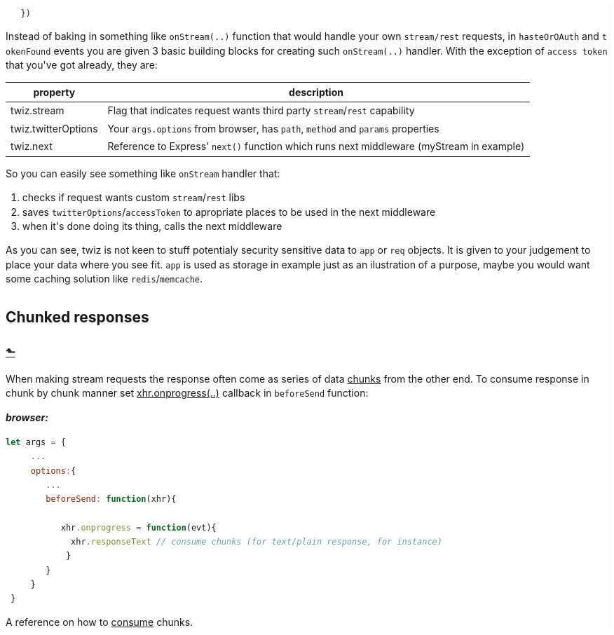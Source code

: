 ```js
   })
```

Instead of baking in something like `onStream(..)` function that would handle your own `stream/rest` requests, in `hasteOrOAuth` and `tokenFound` events you are given 3 basic building blocks for creating such `onStream(..)` handler. With the exception of `access token` that you've got already, they are:

 property  |  description
---------  |  ------------- 
twiz.stream | Flag that indicates request wants third party `stream`/`rest` capability
twiz.twitterOptions | Your `args.options` from browser, has `path`, `method` and `params` properties
twiz.next | Reference to Express' `next()` function which runs next middleware (myStream in example)

So you can easily see something like `onStream` handler that:
 
 1. checks if request wants custom `stream`/`rest` libs
 2. saves `twitterOptions`/`accessToken` to apropriate places to be used in the next middleware 
 3. when it's done doing its thing, calls the next middleware

As you can see, twiz is not keen to stuff potentialy security sensitive data to `app` or `req` objects. It is given to your judgement to place your data where you see fit. `app` is used as storage in example just as an ilustration of a purpose, maybe you would want some caching solution like `redis`/`memcache`. 


## Chunked responses 
### [⬑](#contents)

When making stream requests the response often come as series of data [chunks](https://en.wikipedia.org/wiki/Chunked_transfer_encoding) from the other end. To consume response in chunk by chunk manner set [xhr.onprogress(..)](https://developer.mozilla.org/en-US/docs/Web/API/XMLHttpRequestEventTarget/onprogress) callback in `beforeSend` function:

_**browser:**_
 ```js
 let args = {
      ...
      options:{
         ...
         beforeSend: function(xhr){

            xhr.onprogress = function(evt){
              xhr.responseText // consume chunks (for text/plain response, for instance)
             }
         }
      }
  }
```  
A reference on how to [consume](https://stackoverflow.com/questions/6789703/how-to-write-javascript-in-client-side-to-receive-and-parse-chunked-response-i) chunks. 
